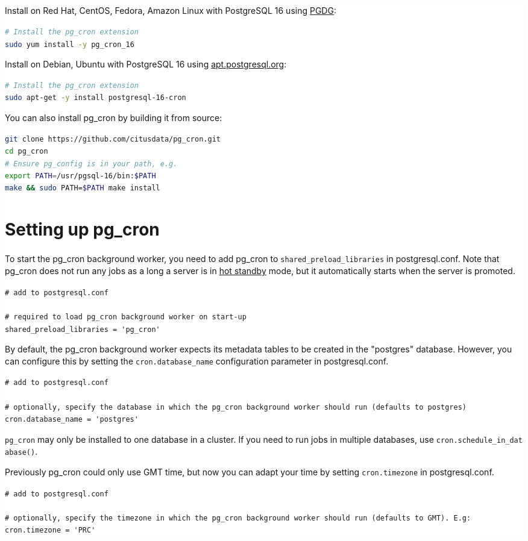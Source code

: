 Install on Red Hat, CentOS, Fedora, Amazon Linux with PostgreSQL 16 using [PGDG](https://yum.postgresql.org/repopackages/):

```bash
# Install the pg_cron extension
sudo yum install -y pg_cron_16
```

Install on Debian, Ubuntu with PostgreSQL 16 using [apt.postgresql.org](https://wiki.postgresql.org/wiki/Apt):

```bash
# Install the pg_cron extension
sudo apt-get -y install postgresql-16-cron
```

You can also install pg_cron by building it from source:

```bash
git clone https://github.com/citusdata/pg_cron.git
cd pg_cron
# Ensure pg_config is in your path, e.g.
export PATH=/usr/pgsql-16/bin:$PATH
make && sudo PATH=$PATH make install
```

# Setting up pg_cron

To start the pg_cron background worker, you need to add pg_cron to `shared_preload_libraries` in postgresql.conf. Note that pg_cron does not run any jobs as a long a server is in [hot standby](https://www.postgresql.org/docs/current/static/hot-standby.html) mode, but it automatically starts when the server is promoted.

```
# add to postgresql.conf

# required to load pg_cron background worker on start-up
shared_preload_libraries = 'pg_cron'
```

By default, the pg_cron background worker expects its metadata tables to be created in the "postgres" database. However, you can configure this by setting the `cron.database_name` configuration parameter in postgresql.conf.
```
# add to postgresql.conf

# optionally, specify the database in which the pg_cron background worker should run (defaults to postgres)
cron.database_name = 'postgres'
```
`pg_cron` may only be installed to one database in a cluster. If you need to run jobs in multiple databases, use `cron.schedule_in_database()`.

Previously pg_cron could only use GMT time, but now you can adapt your time by setting `cron.timezone` in postgresql.conf.
```
# add to postgresql.conf

# optionally, specify the timezone in which the pg_cron background worker should run (defaults to GMT). E.g:
cron.timezone = 'PRC'
```
